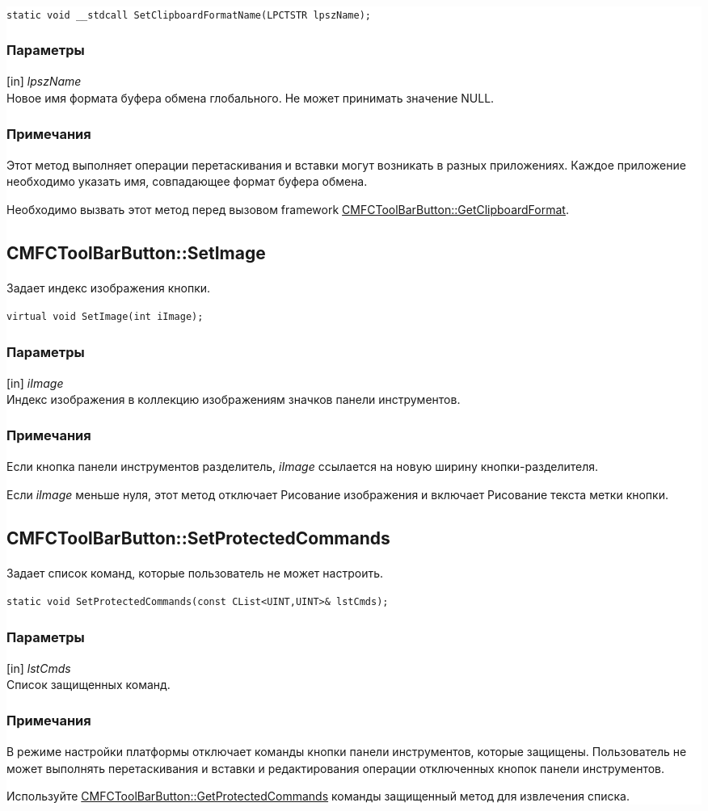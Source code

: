 ```  
static void __stdcall SetClipboardFormatName(LPCTSTR lpszName);
```  
  
### <a name="parameters"></a>Параметры  
 [in] *lpszName*  
 Новое имя формата буфера обмена глобального. Не может принимать значение NULL.  
  
### <a name="remarks"></a>Примечания  
 Этот метод выполняет операции перетаскивания и вставки могут возникать в разных приложениях. Каждое приложение необходимо указать имя, совпадающее формат буфера обмена.  
  
 Необходимо вызвать этот метод перед вызовом framework [CMFCToolBarButton::GetClipboardFormat](#getclipboardformat).  
  
##  <a name="setimage"></a>  CMFCToolBarButton::SetImage  
 Задает индекс изображения кнопки.  
  
```  
virtual void SetImage(int iImage);
```  
  
### <a name="parameters"></a>Параметры  
 [in] *iImage*  
 Индекс изображения в коллекцию изображениям значков панели инструментов.  
  
### <a name="remarks"></a>Примечания  
 Если кнопка панели инструментов разделитель, *iImage* ссылается на новую ширину кнопки-разделителя.  
  
 Если *iImage* меньше нуля, этот метод отключает Рисование изображения и включает Рисование текста метки кнопки.  
  
##  <a name="setprotectedcommands"></a>  CMFCToolBarButton::SetProtectedCommands  
 Задает список команд, которые пользователь не может настроить.  
  
```  
static void SetProtectedCommands(const CList<UINT,UINT>& lstCmds);
```  
  
### <a name="parameters"></a>Параметры  
 [in] *lstCmds*  
 Список защищенных команд.  
  
### <a name="remarks"></a>Примечания  
 В режиме настройки платформы отключает команды кнопки панели инструментов, которые защищены. Пользователь не может выполнять перетаскивания и вставки и редактирования операции отключенных кнопок панели инструментов.  
  
 Используйте [CMFCToolBarButton::GetProtectedCommands](#getprotectedcommands) команды защищенный метод для извлечения списка.  
  